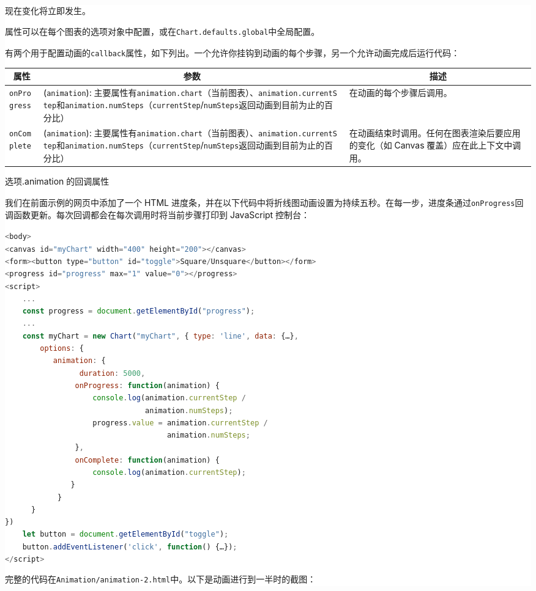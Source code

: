 现在变化将立即发生。

属性可以在每个图表的选项对象中配置，或在`Chart.defaults.global`中全局配置。

有两个用于配置动画的`callback`属性，如下列出。一个允许你挂钩到动画的每个步骤，另一个允许动画完成后运行代码：

| **属性** | **参数** | **描述** |
| --- | --- | --- |
| `onProgress` | (`animation`): 主要属性有`animation.chart`（当前图表）、`animation.currentStep`和`animation.numSteps`（`currentStep`/`numSteps`返回动画到目前为止的百分比） | 在动画的每个步骤后调用。 |
| `onComplete` | (`animation`): 主要属性有`animation.chart`（当前图表）、`animation.currentStep`和`animation.numSteps`（`currentStep`/`numSteps`返回动画到目前为止的百分比） | 在动画结束时调用。任何在图表渲染后要应用的变化（如 Canvas 覆盖）应在此上下文中调用。 |

选项.animation 的回调属性

我们在前面示例的网页中添加了一个 HTML 进度条，并在以下代码中将折线图动画设置为持续五秒。在每一步，进度条通过`onProgress`回调函数更新。每次回调都会在每次调用时将当前步骤打印到 JavaScript 控制台：

```js
<body>
<canvas id="myChart" width="400" height="200"></canvas>
<form><button type="button" id="toggle">Square/Unsquare</button></form>
<progress id="progress" max="1" value="0"></progress>
<script>
    ...
    const progress = document.getElementById("progress");
    ...
    const myChart = new Chart("myChart", { type: 'line', data: {…},
        options: {
           animation: {
                 duration: 5000,
                onProgress: function(animation) {
                    console.log(animation.currentStep /  
                                animation.numSteps);
                    progress.value = animation.currentStep / 
                                     animation.numSteps;
                },
                onComplete: function(animation) {
                    console.log(animation.currentStep);
               }
            }
      }
})
    let button = document.getElementById("toggle");
    button.addEventListener('click', function() {…});
</script>
```

完整的代码在`Animation/animation-2.html`中。以下是动画进行到一半时的截图：
